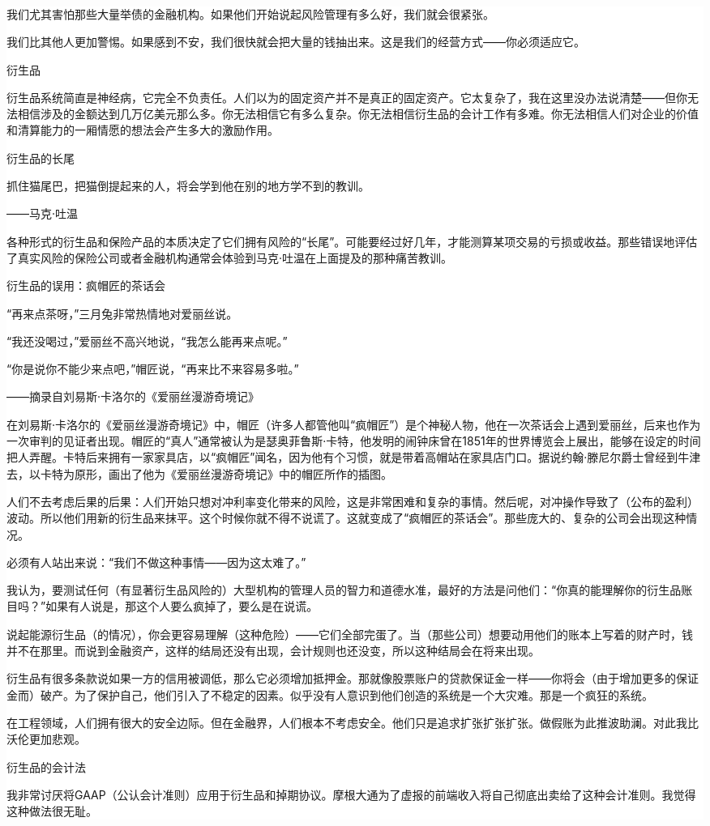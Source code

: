 我们尤其害怕那些大量举债的金融机构。如果他们开始说起风险管理有多么好，我们就会很紧张。

我们比其他人更加警惕。如果感到不安，我们很快就会把大量的钱抽出来。这是我们的经营方式——你必须适应它。





衍生品


衍生品系统简直是神经病，它完全不负责任。人们以为的固定资产并不是真正的固定资产。它太复杂了，我在这里没办法说清楚——但你无法相信涉及的金额达到几万亿美元那么多。你无法相信它有多么复杂。你无法相信衍生品的会计工作有多难。你无法相信人们对企业的价值和清算能力的一厢情愿的想法会产生多大的激励作用。




衍生品的长尾

抓住猫尾巴，把猫倒提起来的人，将会学到他在别的地方学不到的教训。

——马克·吐温

各种形式的衍生品和保险产品的本质决定了它们拥有风险的“长尾”。可能要经过好几年，才能测算某项交易的亏损或收益。那些错误地评估了真实风险的保险公司或者金融机构通常会体验到马克·吐温在上面提及的那种痛苦教训。



衍生品的误用：疯帽匠的茶话会

“再来点茶呀，”三月兔非常热情地对爱丽丝说。

“我还没喝过，”爱丽丝不高兴地说，“我怎么能再来点呢。”

“你是说你不能少来点吧，”帽匠说，“再来比不来容易多啦。”

——摘录自刘易斯·卡洛尔的《爱丽丝漫游奇境记》

在刘易斯·卡洛尔的《爱丽丝漫游奇境记》中，帽匠（许多人都管他叫“疯帽匠”）是个神秘人物，他在一次茶话会上遇到爱丽丝，后来也作为一次审判的见证者出现。帽匠的“真人”通常被认为是瑟奥菲鲁斯·卡特，他发明的闹钟床曾在1851年的世界博览会上展出，能够在设定的时间把人弄醒。卡特后来拥有一家家具店，以“疯帽匠”闻名，因为他有个习惯，就是带着高帽站在家具店门口。据说约翰·滕尼尔爵士曾经到牛津去，以卡特为原形，画出了他为《爱丽丝漫游奇境记》中的帽匠所作的插图。





人们不去考虑后果的后果：人们开始只想对冲利率变化带来的风险，这是非常困难和复杂的事情。然后呢，对冲操作导致了（公布的盈利）波动。所以他们用新的衍生品来抹平。这个时候你就不得不说谎了。这就变成了“疯帽匠的茶话会”。那些庞大的、复杂的公司会出现这种情况。

必须有人站出来说：“我们不做这种事情——因为这太难了。”

我认为，要测试任何（有显著衍生品风险的）大型机构的管理人员的智力和道德水准，最好的方法是问他们：“你真的能理解你的衍生品账目吗？”如果有人说是，那这个人要么疯掉了，要么是在说谎。

说起能源衍生品（的情况），你会更容易理解（这种危险）——它们全部完蛋了。当（那些公司）想要动用他们的账本上写着的财产时，钱并不在那里。而说到金融资产，这样的结局还没有出现，会计规则也还没变，所以这种结局会在将来出现。

衍生品有很多条款说如果一方的信用被调低，那么它必须增加抵押金。那就像股票账户的贷款保证金一样——你将会（由于增加更多的保证金而）破产。为了保护自己，他们引入了不稳定的因素。似乎没有人意识到他们创造的系统是一个大灾难。那是一个疯狂的系统。

在工程领域，人们拥有很大的安全边际。但在金融界，人们根本不考虑安全。他们只是追求扩张扩张扩张。做假账为此推波助澜。对此我比沃伦更加悲观。





衍生品的会计法


我非常讨厌将GAAP（公认会计准则）应用于衍生品和掉期协议。摩根大通为了虚报的前端收入将自己彻底出卖给了这种会计准则。我觉得这种做法很无耻。
